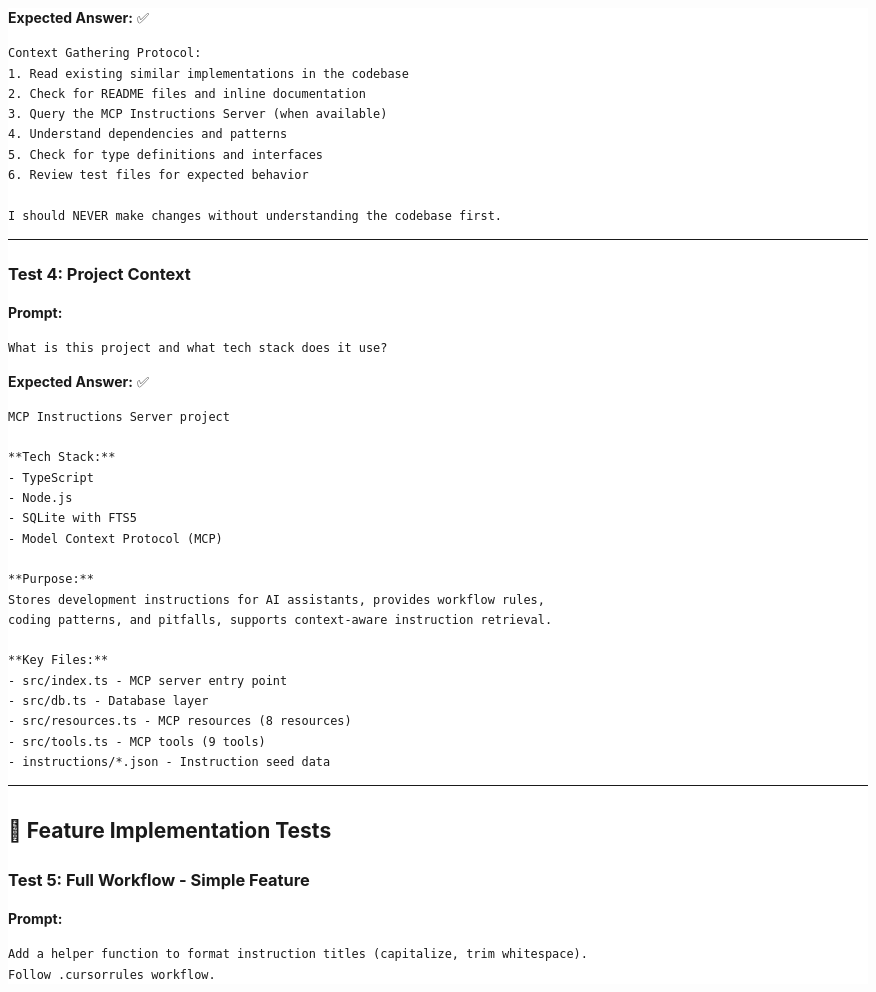 **Expected Answer:** ✅
```
Context Gathering Protocol:
1. Read existing similar implementations in the codebase
2. Check for README files and inline documentation
3. Query the MCP Instructions Server (when available)
4. Understand dependencies and patterns
5. Check for type definitions and interfaces
6. Review test files for expected behavior

I should NEVER make changes without understanding the codebase first.
```

---

### Test 4: Project Context

**Prompt:**
```
What is this project and what tech stack does it use?
```

**Expected Answer:** ✅
```
MCP Instructions Server project

**Tech Stack:**
- TypeScript
- Node.js
- SQLite with FTS5
- Model Context Protocol (MCP)

**Purpose:**
Stores development instructions for AI assistants, provides workflow rules,
coding patterns, and pitfalls, supports context-aware instruction retrieval.

**Key Files:**
- src/index.ts - MCP server entry point
- src/db.ts - Database layer
- src/resources.ts - MCP resources (8 resources)
- src/tools.ts - MCP tools (9 tools)
- instructions/*.json - Instruction seed data
```

---

## 🚀 Feature Implementation Tests

### Test 5: Full Workflow - Simple Feature

**Prompt:**
```
Add a helper function to format instruction titles (capitalize, trim whitespace).
Follow .cursorrules workflow.
```
